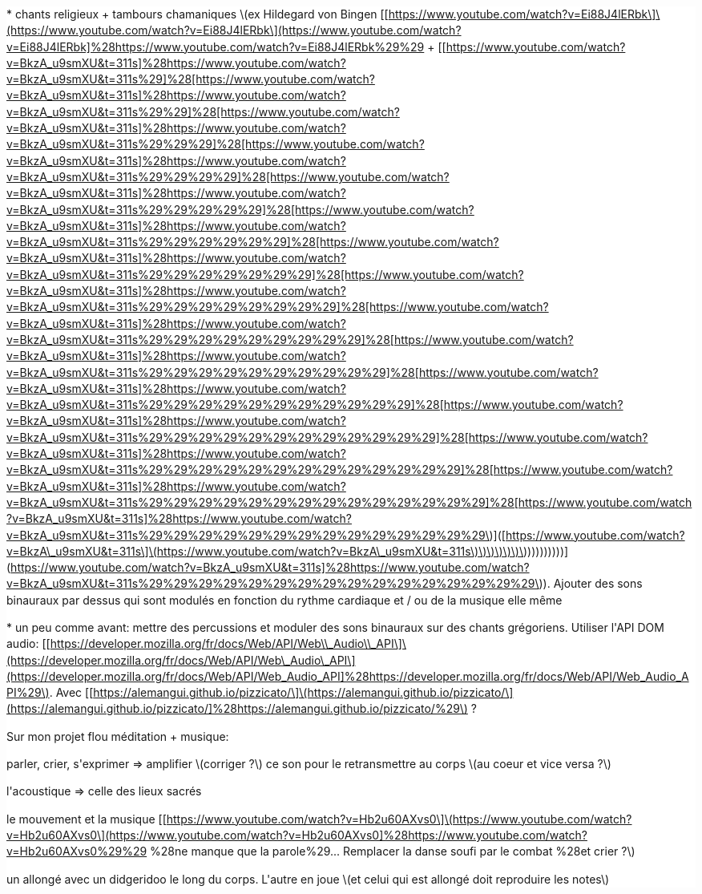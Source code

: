 \* chants religieux + tambours chamaniques \\(ex Hildegard von Bingen \[[https://www.youtube.com/watch?v=Ei88J4lERbk\]\(https://www.youtube.com/watch?v=Ei88J4lERbk\](https://www.youtube.com/watch?v=Ei88J4lERbk]%28https://www.youtube.com/watch?v=Ei88J4lERbk%29%29 + [[https://www.youtube.com/watch?v=BkzA_u9smXU&t=311s]%28https://www.youtube.com/watch?v=BkzA_u9smXU&t=311s%29]%28[https://www.youtube.com/watch?v=BkzA_u9smXU&t=311s]%28https://www.youtube.com/watch?v=BkzA_u9smXU&t=311s%29%29]%28[https://www.youtube.com/watch?v=BkzA_u9smXU&t=311s]%28https://www.youtube.com/watch?v=BkzA_u9smXU&t=311s%29%29%29]%28[https://www.youtube.com/watch?v=BkzA_u9smXU&t=311s]%28https://www.youtube.com/watch?v=BkzA_u9smXU&t=311s%29%29%29%29]%28[https://www.youtube.com/watch?v=BkzA_u9smXU&t=311s]%28https://www.youtube.com/watch?v=BkzA_u9smXU&t=311s%29%29%29%29%29]%28[https://www.youtube.com/watch?v=BkzA_u9smXU&t=311s]%28https://www.youtube.com/watch?v=BkzA_u9smXU&t=311s%29%29%29%29%29%29]%28[https://www.youtube.com/watch?v=BkzA_u9smXU&t=311s]%28https://www.youtube.com/watch?v=BkzA_u9smXU&t=311s%29%29%29%29%29%29%29]%28[https://www.youtube.com/watch?v=BkzA_u9smXU&t=311s]%28https://www.youtube.com/watch?v=BkzA_u9smXU&t=311s%29%29%29%29%29%29%29%29]%28[https://www.youtube.com/watch?v=BkzA_u9smXU&t=311s]%28https://www.youtube.com/watch?v=BkzA_u9smXU&t=311s%29%29%29%29%29%29%29%29%29]%28[https://www.youtube.com/watch?v=BkzA_u9smXU&t=311s]%28https://www.youtube.com/watch?v=BkzA_u9smXU&t=311s%29%29%29%29%29%29%29%29%29%29]%28[https://www.youtube.com/watch?v=BkzA_u9smXU&t=311s]%28https://www.youtube.com/watch?v=BkzA_u9smXU&t=311s%29%29%29%29%29%29%29%29%29%29%29]%28[https://www.youtube.com/watch?v=BkzA_u9smXU&t=311s]%28https://www.youtube.com/watch?v=BkzA_u9smXU&t=311s%29%29%29%29%29%29%29%29%29%29%29%29]%28[https://www.youtube.com/watch?v=BkzA_u9smXU&t=311s]%28https://www.youtube.com/watch?v=BkzA_u9smXU&t=311s%29%29%29%29%29%29%29%29%29%29%29%29%29]%28[https://www.youtube.com/watch?v=BkzA_u9smXU&t=311s]%28https://www.youtube.com/watch?v=BkzA_u9smXU&t=311s%29%29%29%29%29%29%29%29%29%29%29%29%29%29]%28[https://www.youtube.com/watch?v=BkzA_u9smXU&t=311s]%28https://www.youtube.com/watch?v=BkzA_u9smXU&t=311s%29%29%29%29%29%29%29%29%29%29%29%29%29%29\)\]\([https://www.youtube.com/watch?v=BkzA\_u9smXU&t=311s\]\(https://www.youtube.com/watch?v=BkzA\_u9smXU&t=311s\)\)\)\)\)\)\)\)\)\)\)\)\)\)\)\)\](https://www.youtube.com/watch?v=BkzA_u9smXU&t=311s]%28https://www.youtube.com/watch?v=BkzA_u9smXU&t=311s%29%29%29%29%29%29%29%29%29%29%29%29%29%29%29%29\)\). Ajouter des sons binauraux par dessus qui sont modulés en fonction du rythme cardiaque et / ou de la musique elle même

\* un peu comme avant: mettre des percussions et moduler des sons binauraux sur des chants grégoriens. Utiliser l'API DOM audio: \[[https://developer.mozilla.org/fr/docs/Web/API/Web\\_Audio\\_API\]\(https://developer.mozilla.org/fr/docs/Web/API/Web\_Audio\_API\](https://developer.mozilla.org/fr/docs/Web/API/Web_Audio_API]%28https://developer.mozilla.org/fr/docs/Web/API/Web_Audio_API%29\). Avec \[[https://alemangui.github.io/pizzicato/\]\(https://alemangui.github.io/pizzicato/\](https://alemangui.github.io/pizzicato/]%28https://alemangui.github.io/pizzicato/%29\) ?

Sur mon projet flou méditation + musique:

parler, crier, s'exprimer =&gt; amplifier \\(corriger ?\\) ce son pour le retransmettre au corps \\(au coeur et vice versa ?\\)

l'acoustique =&gt; celle des lieux sacrés

le mouvement et la musique \[[https://www.youtube.com/watch?v=Hb2u60AXvs0\]\(https://www.youtube.com/watch?v=Hb2u60AXvs0\](https://www.youtube.com/watch?v=Hb2u60AXvs0]%28https://www.youtube.com/watch?v=Hb2u60AXvs0%29%29 %28ne manque que la parole%29... Remplacer la danse soufi par le combat %28et crier ?\\)

un allongé avec un didgeridoo le long du corps. L'autre en joue \\(et celui qui est allongé doit reproduire les notes\\)

